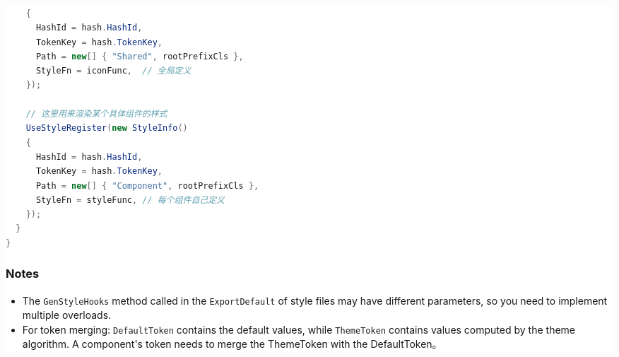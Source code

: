   ```csharp
      {
        HashId = hash.HashId,
        TokenKey = hash.TokenKey,
        Path = new[] { "Shared", rootPrefixCls },
        StyleFn = iconFunc,  // 全局定义
      });

      // 这里用来渲染某个具体组件的样式
      UseStyleRegister(new StyleInfo()
      {
        HashId = hash.HashId,
        TokenKey = hash.TokenKey,
        Path = new[] { "Component", rootPrefixCls },
        StyleFn = styleFunc, // 每个组件自己定义
      });
    }
  }
  ```

### Notes
* The `GenStyleHooks` method called in the `ExportDefault` of style files may have different parameters, so you need to implement multiple overloads.  
* For token merging: `DefaultToken` contains the default values, while `ThemeToken` contains values computed by the theme algorithm. A component's token needs to merge the ThemeToken with the DefaultToken。  